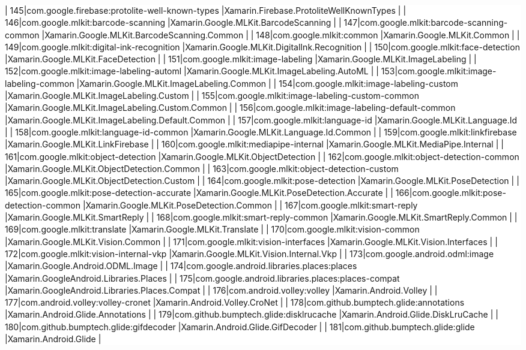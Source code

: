 | 145|com.google.firebase:protolite-well-known-types                        |Xamarin.Firebase.ProtoliteWellKnownTypes                              |
| 146|com.google.mlkit:barcode-scanning                                     |Xamarin.Google.MLKit.BarcodeScanning                                  |
| 147|com.google.mlkit:barcode-scanning-common                              |Xamarin.Google.MLKit.BarcodeScanning.Common                           |
| 148|com.google.mlkit:common                                               |Xamarin.Google.MLKit.Common                                           |
| 149|com.google.mlkit:digital-ink-recognition                              |Xamarin.Google.MLKit.DigitalInk.Recognition                           |
| 150|com.google.mlkit:face-detection                                       |Xamarin.Google.MLKit.FaceDetection                                    |
| 151|com.google.mlkit:image-labeling                                       |Xamarin.Google.MLKit.ImageLabeling                                    |
| 152|com.google.mlkit:image-labeling-automl                                |Xamarin.Google.MLKit.ImageLabeling.AutoML                             |
| 153|com.google.mlkit:image-labeling-common                                |Xamarin.Google.MLKit.ImageLabeling.Common                             |
| 154|com.google.mlkit:image-labeling-custom                                |Xamarin.Google.MLKit.ImageLabeling.Custom                             |
| 155|com.google.mlkit:image-labeling-custom-common                         |Xamarin.Google.MLKit.ImageLabeling.Custom.Common                      |
| 156|com.google.mlkit:image-labeling-default-common                        |Xamarin.Google.MLKit.ImageLabeling.Default.Common                     |
| 157|com.google.mlkit:language-id                                          |Xamarin.Google.MLKit.Language.Id                                      |
| 158|com.google.mlkit:language-id-common                                   |Xamarin.Google.MLKit.Language.Id.Common                               |
| 159|com.google.mlkit:linkfirebase                                         |Xamarin.Google.MLKit.LinkFirebase                                     |
| 160|com.google.mlkit:mediapipe-internal                                   |Xamarin.Google.MLKit.MediaPipe.Internal                               |
| 161|com.google.mlkit:object-detection                                     |Xamarin.Google.MLKit.ObjectDetection                                  |
| 162|com.google.mlkit:object-detection-common                              |Xamarin.Google.MLKit.ObjectDetection.Common                           |
| 163|com.google.mlkit:object-detection-custom                              |Xamarin.Google.MLKit.ObjectDetection.Custom                           |
| 164|com.google.mlkit:pose-detection                                       |Xamarin.Google.MLKit.PoseDetection                                    |
| 165|com.google.mlkit:pose-detection-accurate                              |Xamarin.Google.MLKit.PoseDetection.Accurate                           |
| 166|com.google.mlkit:pose-detection-common                                |Xamarin.Google.MLKit.PoseDetection.Common                             |
| 167|com.google.mlkit:smart-reply                                          |Xamarin.Google.MLKit.SmartReply                                       |
| 168|com.google.mlkit:smart-reply-common                                   |Xamarin.Google.MLKit.SmartReply.Common                                |
| 169|com.google.mlkit:translate                                            |Xamarin.Google.MLKit.Translate                                        |
| 170|com.google.mlkit:vision-common                                        |Xamarin.Google.MLKit.Vision.Common                                    |
| 171|com.google.mlkit:vision-interfaces                                    |Xamarin.Google.MLKit.Vision.Interfaces                                |
| 172|com.google.mlkit:vision-internal-vkp                                  |Xamarin.Google.MLKit.Vision.Internal.Vkp                              |
| 173|com.google.android.odml:image                                         |Xamarin.Google.Android.ODML.Image                                     |
| 174|com.google.android.libraries.places:places                            |Xamarin.GoogleAndroid.Libraries.Places                                |
| 175|com.google.android.libraries.places:places-compat                     |Xamarin.GoogleAndroid.Libraries.Places.Compat                         |
| 176|com.android.volley:volley                                             |Xamarin.Android.Volley                                                |
| 177|com.android.volley:volley-cronet                                      |Xamarin.Android.Volley.CroNet                                         |
| 178|com.github.bumptech.glide:annotations                                 |Xamarin.Android.Glide.Annotations                                     |
| 179|com.github.bumptech.glide:disklrucache                                |Xamarin.Android.Glide.DiskLruCache                                    |
| 180|com.github.bumptech.glide:gifdecoder                                  |Xamarin.Android.Glide.GifDecoder                                      |
| 181|com.github.bumptech.glide:glide                                       |Xamarin.Android.Glide                                                 |